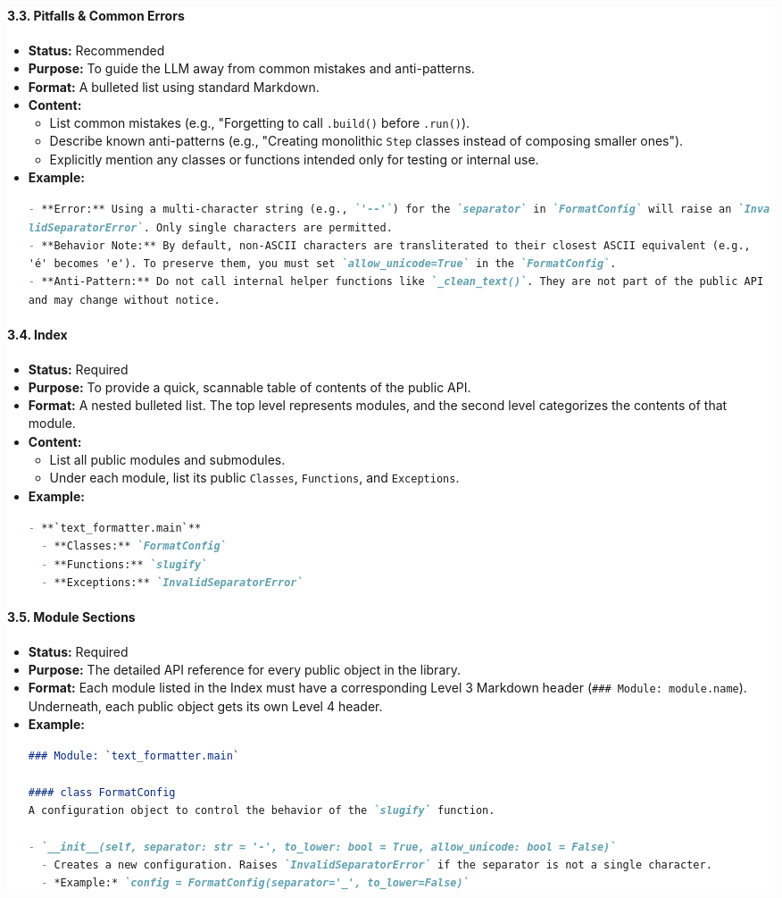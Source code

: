 #### 3.3. Pitfalls & Common Errors

* **Status:** Recommended
* **Purpose:** To guide the LLM away from common mistakes and anti-patterns.
* **Format:** A bulleted list using standard Markdown.
* **Content:**
    * List common mistakes (e.g., "Forgetting to call `.build()` before `.run()`).
    * Describe known anti-patterns (e.g., "Creating monolithic `Step` classes instead of composing smaller ones").
    * Explicitly mention any classes or functions intended only for testing or internal use.
* **Example:**
    ```markdown
    - **Error:** Using a multi-character string (e.g., `'--'`) for the `separator` in `FormatConfig` will raise an `InvalidSeparatorError`. Only single characters are permitted.
    - **Behavior Note:** By default, non-ASCII characters are transliterated to their closest ASCII equivalent (e.g., 'é' becomes 'e'). To preserve them, you must set `allow_unicode=True` in the `FormatConfig`.
    - **Anti-Pattern:** Do not call internal helper functions like `_clean_text()`. They are not part of the public API and may change without notice.
    ```

#### 3.4. Index

* **Status:** Required
* **Purpose:** To provide a quick, scannable table of contents of the public API.
* **Format:** A nested bulleted list. The top level represents modules, and the second level categorizes the contents of that module.
* **Content:**
    * List all public modules and submodules.
    * Under each module, list its public `Classes`, `Functions`, and `Exceptions`.
* **Example:**
    ```markdown
    - **`text_formatter.main`**
      - **Classes:** `FormatConfig`
      - **Functions:** `slugify`
      - **Exceptions:** `InvalidSeparatorError`
    ```

#### 3.5. Module Sections

* **Status:** Required
* **Purpose:** The detailed API reference for every public object in the library.
* **Format:** Each module listed in the Index must have a corresponding Level 3 Markdown header (`### Module: module.name`). Underneath, each public object gets its own Level 4 header.
* **Example:**
    ```markdown
    ### Module: `text_formatter.main`

    #### class FormatConfig
    A configuration object to control the behavior of the `slugify` function.

    - `__init__(self, separator: str = '-', to_lower: bool = True, allow_unicode: bool = False)`
      - Creates a new configuration. Raises `InvalidSeparatorError` if the separator is not a single character.
      - *Example:* `config = FormatConfig(separator='_', to_lower=False)`
